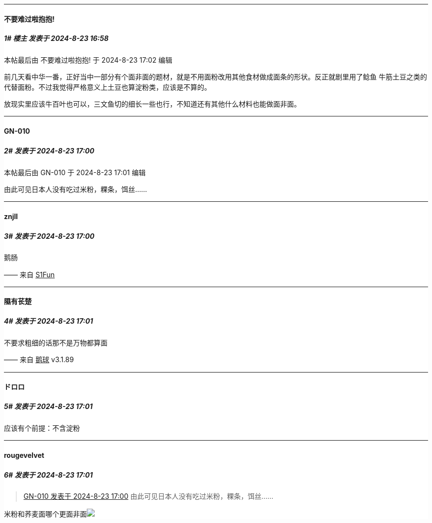 ﻿
*****

####  不要难过啦抱抱!  
##### 1#       楼主       发表于 2024-8-23 16:58

 本帖最后由 不要难过啦抱抱! 于 2024-8-23 17:02 编辑 

前几天看中华一番，正好当中一部分有个面非面的题材，就是不用面粉改用其他食材做成面条的形状。反正就剧里用了鲶鱼 牛筋土豆之类的代替面粉。不过我觉得严格意义上土豆也算淀粉类，应该是不算的。

放现实里应该牛百叶也可以，三文鱼切的细长一些也行，不知道还有其他什么材料也能做面非面。

*****

####  GN-010  
##### 2#       发表于 2024-8-23 17:00

 本帖最后由 GN-010 于 2024-8-23 17:01 编辑 

由此可见日本人没有吃过米粉，粿条，饵丝……

*****

####  znjll  
##### 3#       发表于 2024-8-23 17:00

鹅肠

—— 来自 [S1Fun](https://s1fun.koalcat.com)

*****

####  隰有苌楚  
##### 4#       发表于 2024-8-23 17:01

不要求粗细的话那不是万物都算面

—— 来自 [鹅球](https://www.pgyer.com/GcUxKd4w) v3.1.89

*****

####  ドロロ  
##### 5#       发表于 2024-8-23 17:01

应该有个前提：不含淀粉

*****

####  rougevelvet  
##### 6#       发表于 2024-8-23 17:01

<blockquote><a href="httphttps://bbs.saraba1st.com/2b/forum.php?mod=redirect&amp;goto=findpost&amp;pid=65992795&amp;ptid=2196246" target="_blank">GN-010 发表于 2024-8-23 17:00</a>
由此可见日本人没有吃过米粉，粿条，饵丝……</blockquote>
米粉和荞麦面哪个更面非面<img src="https://static.saraba1st.com/image/smiley/face2017/009.gif" referrerpolicy="no-referrer">

